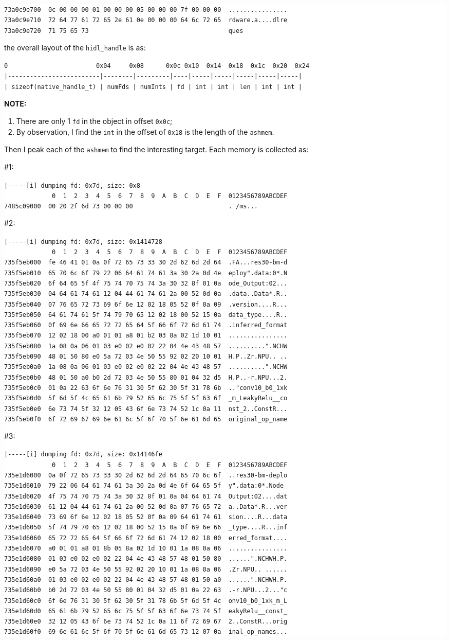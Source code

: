 ```
73a0c9e700  0c 00 00 00 01 00 00 00 05 00 00 00 7f 00 00 00  ................
73a0c9e710  72 64 77 61 72 65 2e 61 0e 00 00 00 64 6c 72 65  rdware.a....dlre
73a0c9e720  71 75 65 73                                      ques

```
the overall layout of the `hidl_handle` is as:
```
0                        0x04     0x08      0x0c 0x10  0x14  0x18  0x1c  0x20  0x24 
|-------------------------|--------|---------|----|-----|-----|-----|-----|-----|
| sizeof(native_handle_t) | numFds | numInts | fd | int | int | len | int | int |
```
**NOTE:**
1) There are only 1 `fd` in the object in offset `0x0c`;
2) By observation, I find the `int` in the offset of `0x18` is the length of the `ashmem`.

Then I peak each of the `ashmem` to find the interesting target. Each memory is collected as:

\#1:
```
|-----[i] dumping fd: 0x7d, size: 0x8
             0  1  2  3  4  5  6  7  8  9  A  B  C  D  E  F  0123456789ABCDEF
7485c09000  00 20 2f 6d 73 00 00 00                          . /ms...
```

\#2:
```
|-----[i] dumping fd: 0x7d, size: 0x1414728
             0  1  2  3  4  5  6  7  8  9  A  B  C  D  E  F  0123456789ABCDEF
735f5eb000  fe 46 41 01 0a 0f 72 65 73 33 30 2d 62 6d 2d 64  .FA...res30-bm-d
735f5eb010  65 70 6c 6f 79 22 06 64 61 74 61 3a 30 2a 0d 4e  eploy".data:0*.N
735f5eb020  6f 64 65 5f 4f 75 74 70 75 74 3a 30 32 8f 01 0a  ode_Output:02...
735f5eb030  04 64 61 74 61 12 04 44 61 74 61 2a 00 52 0d 0a  .data..Data*.R..
735f5eb040  07 76 65 72 73 69 6f 6e 12 02 18 05 52 0f 0a 09  .version....R...
735f5eb050  64 61 74 61 5f 74 79 70 65 12 02 18 00 52 15 0a  data_type....R..
735f5eb060  0f 69 6e 66 65 72 72 65 64 5f 66 6f 72 6d 61 74  .inferred_format
735f5eb070  12 02 18 00 a0 01 01 a8 01 b2 03 8a 02 1d 10 01  ................
735f5eb080  1a 08 0a 06 01 03 e0 02 e0 02 22 04 4e 43 48 57  ..........".NCHW
735f5eb090  48 01 50 80 e0 5a 72 03 4e 50 55 92 02 20 10 01  H.P..Zr.NPU.. ..
735f5eb0a0  1a 08 0a 06 01 03 e0 02 e0 02 22 04 4e 43 48 57  ..........".NCHW
735f5eb0b0  48 01 50 a0 b0 2d 72 03 4e 50 55 80 01 04 32 d5  H.P..-r.NPU...2.
735f5eb0c0  01 0a 22 63 6f 6e 76 31 30 5f 62 30 5f 31 78 6b  .."conv10_b0_1xk
735f5eb0d0  5f 6d 5f 4c 65 61 6b 79 52 65 6c 75 5f 5f 63 6f  _m_LeakyRelu__co
735f5eb0e0  6e 73 74 5f 32 12 05 43 6f 6e 73 74 52 1c 0a 11  nst_2..ConstR...
735f5eb0f0  6f 72 69 67 69 6e 61 6c 5f 6f 70 5f 6e 61 6d 65  original_op_name
```
\#3:
```
|-----[i] dumping fd: 0x7d, size: 0x14146fe
             0  1  2  3  4  5  6  7  8  9  A  B  C  D  E  F  0123456789ABCDEF
735e1d6000  0a 0f 72 65 73 33 30 2d 62 6d 2d 64 65 70 6c 6f  ..res30-bm-deplo
735e1d6010  79 22 06 64 61 74 61 3a 30 2a 0d 4e 6f 64 65 5f  y".data:0*.Node_
735e1d6020  4f 75 74 70 75 74 3a 30 32 8f 01 0a 04 64 61 74  Output:02....dat
735e1d6030  61 12 04 44 61 74 61 2a 00 52 0d 0a 07 76 65 72  a..Data*.R...ver
735e1d6040  73 69 6f 6e 12 02 18 05 52 0f 0a 09 64 61 74 61  sion....R...data
735e1d6050  5f 74 79 70 65 12 02 18 00 52 15 0a 0f 69 6e 66  _type....R...inf
735e1d6060  65 72 72 65 64 5f 66 6f 72 6d 61 74 12 02 18 00  erred_format....
735e1d6070  a0 01 01 a8 01 8b 05 8a 02 1d 10 01 1a 08 0a 06  ................
735e1d6080  01 03 e0 02 e0 02 22 04 4e 43 48 57 48 01 50 80  ......".NCHWH.P.
735e1d6090  e0 5a 72 03 4e 50 55 92 02 20 10 01 1a 08 0a 06  .Zr.NPU.. ......
735e1d60a0  01 03 e0 02 e0 02 22 04 4e 43 48 57 48 01 50 a0  ......".NCHWH.P.
735e1d60b0  b0 2d 72 03 4e 50 55 80 01 04 32 d5 01 0a 22 63  .-r.NPU...2..."c
735e1d60c0  6f 6e 76 31 30 5f 62 30 5f 31 78 6b 5f 6d 5f 4c  onv10_b0_1xk_m_L
735e1d60d0  65 61 6b 79 52 65 6c 75 5f 5f 63 6f 6e 73 74 5f  eakyRelu__const_
735e1d60e0  32 12 05 43 6f 6e 73 74 52 1c 0a 11 6f 72 69 67  2..ConstR...orig
735e1d60f0  69 6e 61 6c 5f 6f 70 5f 6e 61 6d 65 73 12 07 0a  inal_op_names...
```